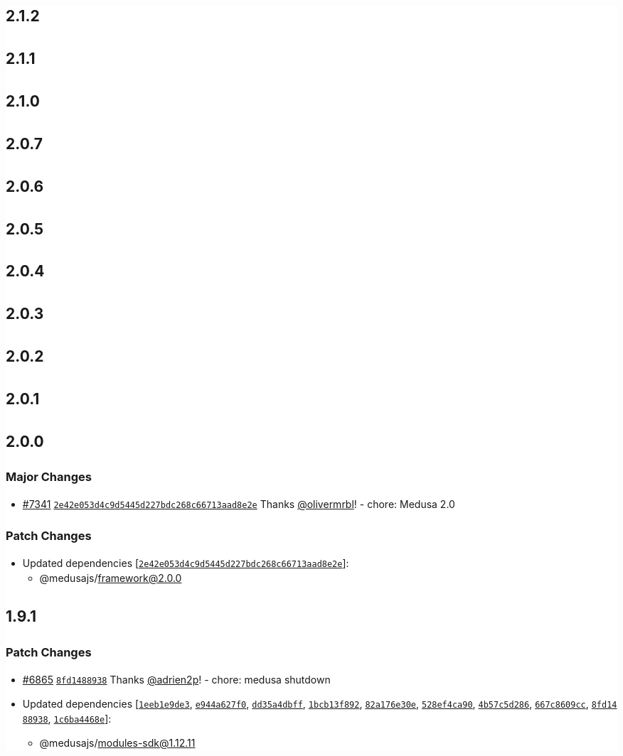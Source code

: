 ## 2.1.2

## 2.1.1

## 2.1.0

## 2.0.7

## 2.0.6

## 2.0.5

## 2.0.4

## 2.0.3

## 2.0.2

## 2.0.1

## 2.0.0

### Major Changes

- [#7341](https://github.com/medusajs/medusa/pull/7341) [`2e42e053d4c9d5445d227bdc268c66713aad8e2e`](https://github.com/medusajs/medusa/commit/2e42e053d4c9d5445d227bdc268c66713aad8e2e) Thanks [@olivermrbl](https://github.com/olivermrbl)! - chore: Medusa 2.0

### Patch Changes

- Updated dependencies [[`2e42e053d4c9d5445d227bdc268c66713aad8e2e`](https://github.com/medusajs/medusa/commit/2e42e053d4c9d5445d227bdc268c66713aad8e2e)]:
  - @medusajs/framework@2.0.0

## 1.9.1

### Patch Changes

- [#6865](https://github.com/medusajs/medusa/pull/6865) [`8fd1488938`](https://github.com/medusajs/medusa/commit/8fd148893850eb66c5eae00c4ca9391a80ea2eb9) Thanks [@adrien2p](https://github.com/adrien2p)! - chore: medusa shutdown

- Updated dependencies [[`1eeb1e9de3`](https://github.com/medusajs/medusa/commit/1eeb1e9de3e0b571735437b00968ee96e4aabad5), [`e944a627f0`](https://github.com/medusajs/medusa/commit/e944a627f074fb39a56f4bc7b3d6d315736ebf7c), [`dd35a4dbff`](https://github.com/medusajs/medusa/commit/dd35a4dbff10c86ea3c5f7f817c18b6e60d599e3), [`1bcb13f892`](https://github.com/medusajs/medusa/commit/1bcb13f892bc61db21b3fc6bdbce85f747aeec4c), [`82a176e30e`](https://github.com/medusajs/medusa/commit/82a176e30e47a7d11caaf31c3023bd8db588b465), [`528ef4ca90`](https://github.com/medusajs/medusa/commit/528ef4ca90bb2cf6173dccc9fd6a9f9932ff9b76), [`4b57c5d286`](https://github.com/medusajs/medusa/commit/4b57c5d286f9dc6e2098c67e9fecb0d93175b5a1), [`667c8609cc`](https://github.com/medusajs/medusa/commit/667c8609ccf3850f5df8cf784723a95bd0d6d2a6), [`8fd1488938`](https://github.com/medusajs/medusa/commit/8fd148893850eb66c5eae00c4ca9391a80ea2eb9), [`1c6ba4468e`](https://github.com/medusajs/medusa/commit/1c6ba4468eab1440931c88929affd5b4c593f377)]:
  - @medusajs/modules-sdk@1.12.11
